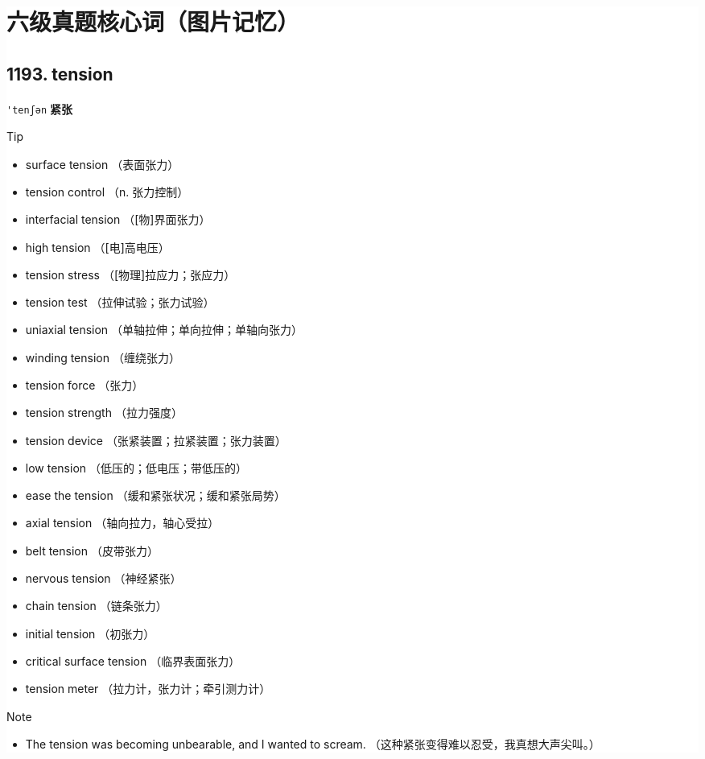 # 六级真题核心词（图片记忆）

## 1193. tension

`'tenʃən`  **紧张**

> [!TIP]
>
> - surface tension （表面张力）
>
> - tension control （n. 张力控制）
>
> - interfacial tension （[物]界面张力）
>
> - high tension （[电]高电压）
>
> - tension stress （[物理]拉应力；张应力）
>
> - tension test （拉伸试验；张力试验）
>
> - uniaxial tension （单轴拉伸；单向拉伸；单轴向张力）
>
> - winding tension （缠绕张力）
>
> - tension force （张力）
>
> - tension strength （拉力强度）
>
> - tension device （张紧装置；拉紧装置；张力装置）
>
> - low tension （低压的；低电压；带低压的）
>
> - ease the tension （缓和紧张状况；缓和紧张局势）
>
> - axial tension （轴向拉力，轴心受拉）
>
> - belt tension （皮带张力）
>
> - nervous tension （神经紧张）
>
> - chain tension （链条张力）
>
> - initial tension （初张力）
>
> - critical surface tension （临界表面张力）
>
> - tension meter （拉力计，张力计；牵引测力计）
>

> [!NOTE]
>
> - The tension was becoming unbearable, and I wanted to scream. （这种紧张变得难以忍受，我真想大声尖叫。）
>
